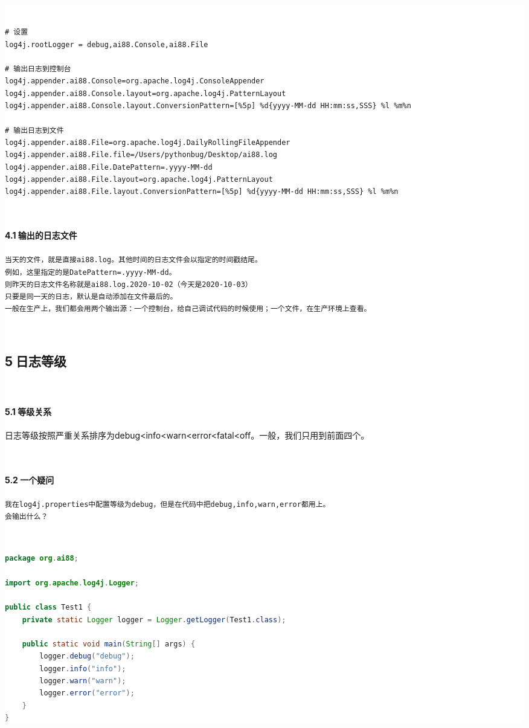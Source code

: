 &nbsp;
```properties
# 设置
log4j.rootLogger = debug,ai88.Console,ai88.File

# 输出日志到控制台
log4j.appender.ai88.Console=org.apache.log4j.ConsoleAppender
log4j.appender.ai88.Console.layout=org.apache.log4j.PatternLayout
log4j.appender.ai88.Console.layout.ConversionPattern=[%5p] %d{yyyy-MM-dd HH:mm:ss,SSS} %l %m%n

# 输出日志到文件
log4j.appender.ai88.File=org.apache.log4j.DailyRollingFileAppender
log4j.appender.ai88.File.file=/Users/pythonbug/Desktop/ai88.log
log4j.appender.ai88.File.DatePattern=.yyyy-MM-dd
log4j.appender.ai88.File.layout=org.apache.log4j.PatternLayout
log4j.appender.ai88.File.layout.ConversionPattern=[%5p] %d{yyyy-MM-dd HH:mm:ss,SSS} %l %m%n
```

&nbsp;
#### 4.1 输出的日志文件
    当天的文件，就是直接ai88.log。其他时间的日志文件会以指定的时间戳结尾。
    例如，这里指定的是DatePattern=.yyyy-MM-dd。
    则昨天的日志文件名称就是ai88.log.2020-10-02（今天是2020-10-03）
    只要是同一天的日志，默认是自动添加在文件最后的。
    一般在生产上，我们都会用两个输出源：一个控制台，给自己调试代码的时候使用；一个文件，在生产环境上查看。

&nbsp;
## 5 日志等级

&nbsp;
#### 5.1 等级关系
日志等级按照严重关系排序为debug<info<warn<error<fatal<off。一般，我们只用到前面四个。

&nbsp;
#### 5.2 一个疑问
    我在log4j.properties中配置等级为debug，但是在代码中把debug,info,warn,error都用上。
    会输出什么？

&nbsp;
```java
package org.ai88;

import org.apache.log4j.Logger;

public class Test1 {
    private static Logger logger = Logger.getLogger(Test1.class);

    public static void main(String[] args) {
        logger.debug("debug");
        logger.info("info");
        logger.warn("warn");
        logger.error("error");
    }
}
```

